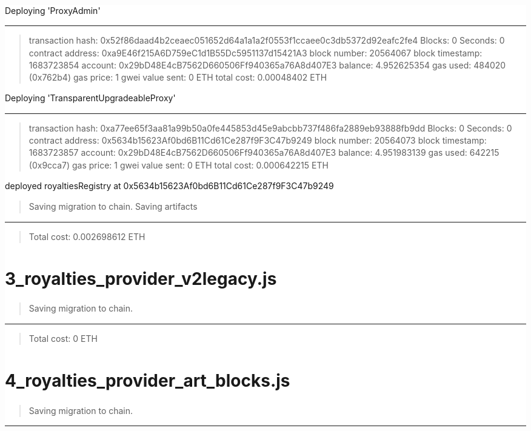 Deploying 'ProxyAdmin'

---

> transaction hash: 0x52f86daad4b2ceaec051652d64a1a1a2f0553f1ccaee0c3db5372d92eafc2fe4
> Blocks: 0 Seconds: 0
> contract address: 0xa9E46f215A6D759eC1d1B55Dc5951137d15421A3
> block number: 20564067
> block timestamp: 1683723854
> account: 0x29bD48E4cB7562D660506Ff940365a76A8d407E3
> balance: 4.952625354
> gas used: 484020 (0x762b4)
> gas price: 1 gwei
> value sent: 0 ETH
> total cost: 0.00048402 ETH

Deploying 'TransparentUpgradeableProxy'

---

> transaction hash: 0xa77ee65f3aa81a99b50a0fe445853d45e9abcbb737f486fa2889eb93888fb9dd
> Blocks: 0 Seconds: 0
> contract address: 0x5634b15623Af0bd6B11Cd61Ce287f9F3C47b9249
> block number: 20564073
> block timestamp: 1683723857
> account: 0x29bD48E4cB7562D660506Ff940365a76A8d407E3
> balance: 4.951983139
> gas used: 642215 (0x9cca7)
> gas price: 1 gwei
> value sent: 0 ETH
> total cost: 0.000642215 ETH

deployed royaltiesRegistry at 0x5634b15623Af0bd6B11Cd61Ce287f9F3C47b9249

> Saving migration to chain.
> Saving artifacts

---

> Total cost: 0.002698612 ETH

# 3_royalties_provider_v2legacy.js

> Saving migration to chain.

---

> Total cost: 0 ETH

# 4_royalties_provider_art_blocks.js

> Saving migration to chain.

---
